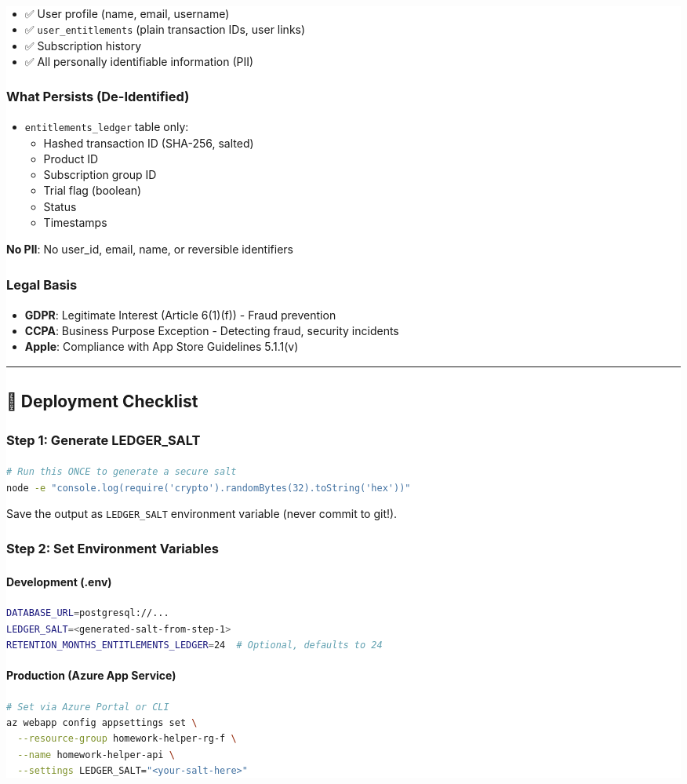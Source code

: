 - ✅ User profile (name, email, username)
- ✅ `user_entitlements` (plain transaction IDs, user links)
- ✅ Subscription history
- ✅ All personally identifiable information (PII)

### What Persists (De-Identified)

- `entitlements_ledger` table only:
  - Hashed transaction ID (SHA-256, salted)
  - Product ID
  - Subscription group ID
  - Trial flag (boolean)
  - Status
  - Timestamps

**No PII**: No user_id, email, name, or reversible identifiers

### Legal Basis

- **GDPR**: Legitimate Interest (Article 6(1)(f)) - Fraud prevention
- **CCPA**: Business Purpose Exception - Detecting fraud, security incidents
- **Apple**: Compliance with App Store Guidelines 5.1.1(v)

---

## 🚀 Deployment Checklist

### Step 1: Generate LEDGER_SALT

```bash
# Run this ONCE to generate a secure salt
node -e "console.log(require('crypto').randomBytes(32).toString('hex'))"
```

Save the output as `LEDGER_SALT` environment variable (never commit to git!).

### Step 2: Set Environment Variables

#### Development (.env)
```bash
DATABASE_URL=postgresql://...
LEDGER_SALT=<generated-salt-from-step-1>
RETENTION_MONTHS_ENTITLEMENTS_LEDGER=24  # Optional, defaults to 24
```

#### Production (Azure App Service)
```bash
# Set via Azure Portal or CLI
az webapp config appsettings set \
  --resource-group homework-helper-rg-f \
  --name homework-helper-api \
  --settings LEDGER_SALT="<your-salt-here>"
```

